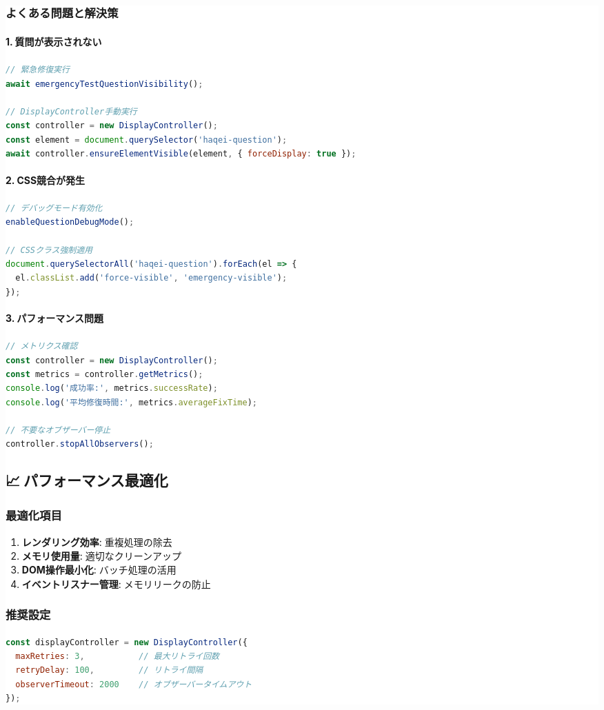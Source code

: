 ### よくある問題と解決策

#### 1. 質問が表示されない
```javascript
// 緊急修復実行
await emergencyTestQuestionVisibility();

// DisplayController手動実行
const controller = new DisplayController();
const element = document.querySelector('haqei-question');
await controller.ensureElementVisible(element, { forceDisplay: true });
```

#### 2. CSS競合が発生
```javascript
// デバッグモード有効化
enableQuestionDebugMode();

// CSSクラス強制適用
document.querySelectorAll('haqei-question').forEach(el => {
  el.classList.add('force-visible', 'emergency-visible');
});
```

#### 3. パフォーマンス問題
```javascript
// メトリクス確認
const controller = new DisplayController();
const metrics = controller.getMetrics();
console.log('成功率:', metrics.successRate);
console.log('平均修復時間:', metrics.averageFixTime);

// 不要なオブザーバー停止
controller.stopAllObservers();
```

## 📈 パフォーマンス最適化

### 最適化項目
1. **レンダリング効率**: 重複処理の除去
2. **メモリ使用量**: 適切なクリーンアップ
3. **DOM操作最小化**: バッチ処理の活用
4. **イベントリスナー管理**: メモリリークの防止

### 推奨設定
```javascript
const displayController = new DisplayController({
  maxRetries: 3,           // 最大リトライ回数
  retryDelay: 100,         // リトライ間隔
  observerTimeout: 2000    // オブザーバータイムアウト
});
```
